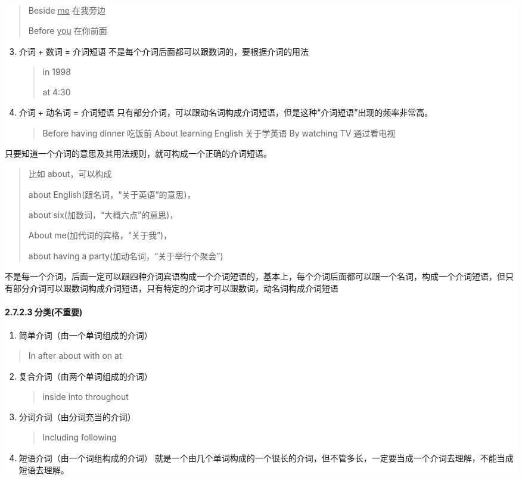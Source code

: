    > Beside <u>me</u> 在我旁边
   >
   > Before <u>you</u> 在你前面

3. 介词 + 数词 = 介词短语
   不是每个介词后面都可以跟数词的，要根据介词的用法

   > in 1998
   >
   > at 4:30

4. 介词 + 动名词 = 介词短语
   只有部分介词，可以跟动名词构成介词短语，但是这种“介词短语”出现的频率非常高。
   
   > Before having dinner 吃饭前
   > About learning English 关于学英语
   > By watching TV 通过看电视

只要知道一个介词的意思及其用法规则，就可构成一个正确的介词短语。

> 比如 about，可以构成
>
> about English(跟名词，“关于英语”的意思)，
>
> about six(加数词，“大概六点”的意思)，
>
> About me(加代词的宾格，“关于我”)，
>
> about having a party(加动名词，“关于举行个聚会”)

不是每一个介词，后面一定可以跟四种介词宾语构成一个介词短语的，基本上，每个介词后面都可以跟一个名词，构成一个介词短语，但只有部分介词可以跟数词构成介词短语，只有特定的介词才可以跟数词，动名词构成介词短语

#### 2.7.2.3 分类(不重要)

1. 简单介词（由一个单词组成的介词）
   
  > In
  > after
  > about
  > with
  > on
  > at

2. 复合介词（由两个单词组成的介词）
   
   > inside
   > into
   > throughout
   
3. 分词介词（由分词充当的介词）
   
   > Including
   > following
   
4. 短语介词（由一个词组构成的介词）
   就是一个由几个单词构成的一个很长的介词，但不管多长，一定要当成一个介词去理解，不能当成短语去理解。
   